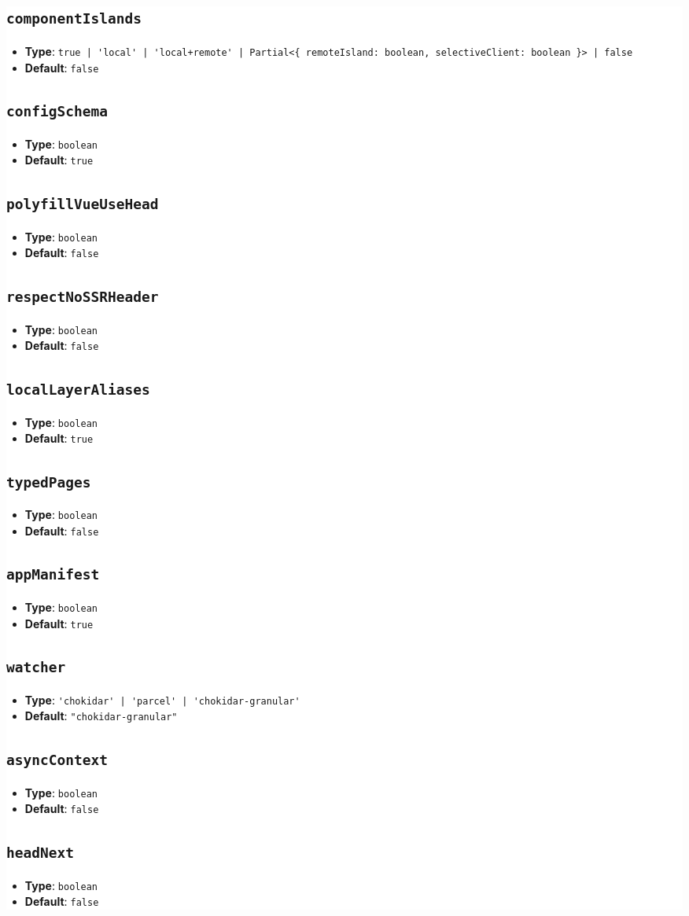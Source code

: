 
## `componentIslands`
- **Type**: `true | 'local' | 'local+remote' | Partial<{ remoteIsland: boolean, selectiveClient: boolean }> | false`
- **Default**: `false`


## `configSchema`
- **Type**: `boolean`
- **Default**: `true`


## `polyfillVueUseHead`
- **Type**: `boolean`
- **Default**: `false`


## `respectNoSSRHeader`
- **Type**: `boolean`
- **Default**: `false`


## `localLayerAliases`
- **Type**: `boolean`
- **Default**: `true`


## `typedPages`
- **Type**: `boolean`
- **Default**: `false`


## `appManifest`
- **Type**: `boolean`
- **Default**: `true`


## `watcher`
- **Type**: `'chokidar' | 'parcel' | 'chokidar-granular'`
- **Default**: `"chokidar-granular"`


## `asyncContext`
- **Type**: `boolean`
- **Default**: `false`


## `headNext`
- **Type**: `boolean`
- **Default**: `false`
